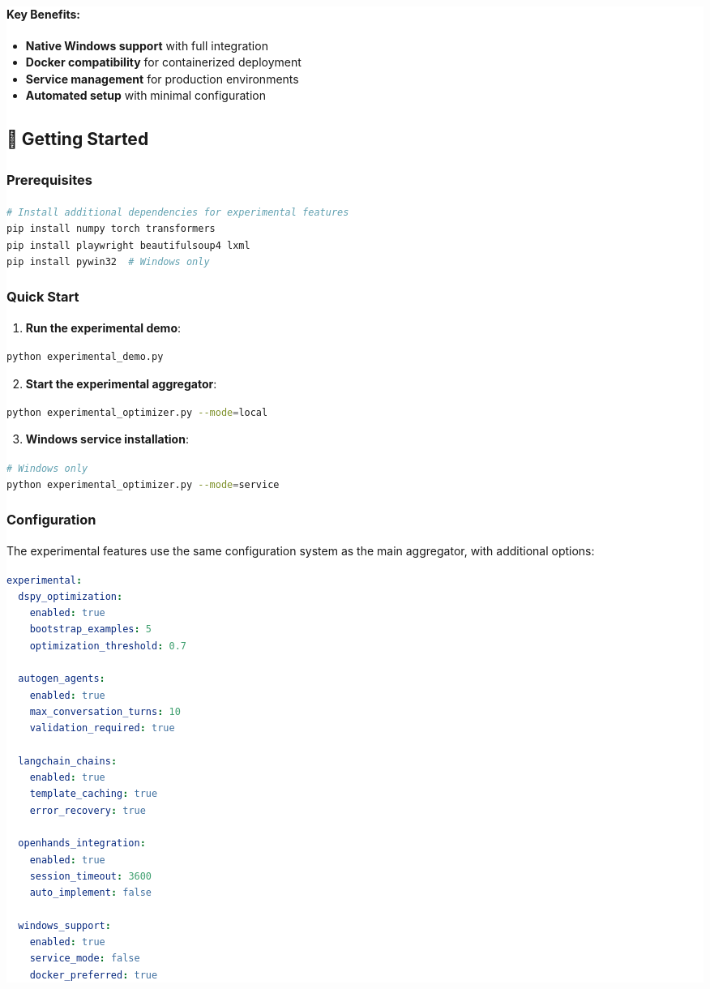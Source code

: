 #### Key Benefits:
- **Native Windows support** with full integration
- **Docker compatibility** for containerized deployment
- **Service management** for production environments
- **Automated setup** with minimal configuration

## 🚀 Getting Started

### Prerequisites

```bash
# Install additional dependencies for experimental features
pip install numpy torch transformers
pip install playwright beautifulsoup4 lxml
pip install pywin32  # Windows only
```

### Quick Start

1. **Run the experimental demo**:
```bash
python experimental_demo.py
```

2. **Start the experimental aggregator**:
```bash
python experimental_optimizer.py --mode=local
```

3. **Windows service installation**:
```bash
# Windows only
python experimental_optimizer.py --mode=service
```

### Configuration

The experimental features use the same configuration system as the main aggregator, with additional options:

```yaml
experimental:
  dspy_optimization:
    enabled: true
    bootstrap_examples: 5
    optimization_threshold: 0.7
  
  autogen_agents:
    enabled: true
    max_conversation_turns: 10
    validation_required: true
  
  langchain_chains:
    enabled: true
    template_caching: true
    error_recovery: true
  
  openhands_integration:
    enabled: true
    session_timeout: 3600
    auto_implement: false
  
  windows_support:
    enabled: true
    service_mode: false
    docker_preferred: true
```